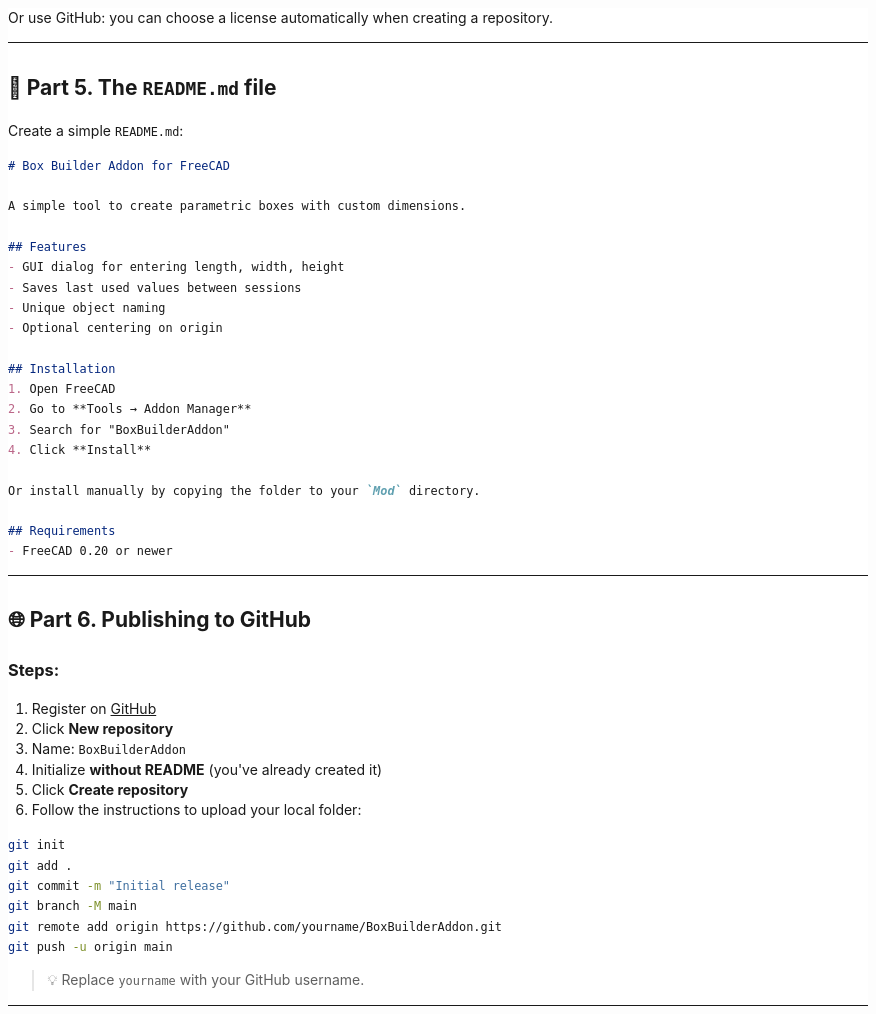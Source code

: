 Or use GitHub: you can choose a license automatically when creating a repository.

---

## 📝 Part 5. The `README.md` file

Create a simple `README.md`:

```markdown
# Box Builder Addon for FreeCAD

A simple tool to create parametric boxes with custom dimensions.

## Features
- GUI dialog for entering length, width, height
- Saves last used values between sessions
- Unique object naming
- Optional centering on origin

## Installation
1. Open FreeCAD
2. Go to **Tools → Addon Manager**
3. Search for "BoxBuilderAddon"
4. Click **Install**

Or install manually by copying the folder to your `Mod` directory.

## Requirements
- FreeCAD 0.20 or newer
```

---

## 🌐 Part 6. Publishing to GitHub

### Steps:
1. Register on [GitHub](https://github.com/)
2. Click **New repository**
3. Name: `BoxBuilderAddon`
4. Initialize **without README** (you've already created it)
5. Click **Create repository**
6. Follow the instructions to upload your local folder:

```bash
git init
git add .
git commit -m "Initial release"
git branch -M main
git remote add origin https://github.com/yourname/BoxBuilderAddon.git
git push -u origin main
```

> 💡 Replace `yourname` with your GitHub username.

---